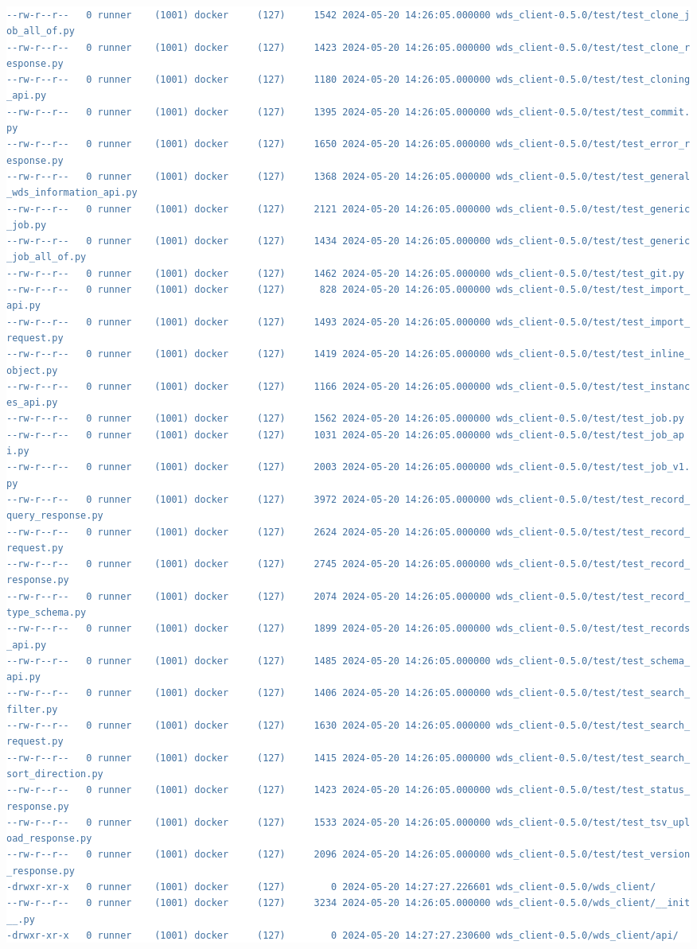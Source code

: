 ```diff
--rw-r--r--   0 runner    (1001) docker     (127)     1542 2024-05-20 14:26:05.000000 wds_client-0.5.0/test/test_clone_job_all_of.py
--rw-r--r--   0 runner    (1001) docker     (127)     1423 2024-05-20 14:26:05.000000 wds_client-0.5.0/test/test_clone_response.py
--rw-r--r--   0 runner    (1001) docker     (127)     1180 2024-05-20 14:26:05.000000 wds_client-0.5.0/test/test_cloning_api.py
--rw-r--r--   0 runner    (1001) docker     (127)     1395 2024-05-20 14:26:05.000000 wds_client-0.5.0/test/test_commit.py
--rw-r--r--   0 runner    (1001) docker     (127)     1650 2024-05-20 14:26:05.000000 wds_client-0.5.0/test/test_error_response.py
--rw-r--r--   0 runner    (1001) docker     (127)     1368 2024-05-20 14:26:05.000000 wds_client-0.5.0/test/test_general_wds_information_api.py
--rw-r--r--   0 runner    (1001) docker     (127)     2121 2024-05-20 14:26:05.000000 wds_client-0.5.0/test/test_generic_job.py
--rw-r--r--   0 runner    (1001) docker     (127)     1434 2024-05-20 14:26:05.000000 wds_client-0.5.0/test/test_generic_job_all_of.py
--rw-r--r--   0 runner    (1001) docker     (127)     1462 2024-05-20 14:26:05.000000 wds_client-0.5.0/test/test_git.py
--rw-r--r--   0 runner    (1001) docker     (127)      828 2024-05-20 14:26:05.000000 wds_client-0.5.0/test/test_import_api.py
--rw-r--r--   0 runner    (1001) docker     (127)     1493 2024-05-20 14:26:05.000000 wds_client-0.5.0/test/test_import_request.py
--rw-r--r--   0 runner    (1001) docker     (127)     1419 2024-05-20 14:26:05.000000 wds_client-0.5.0/test/test_inline_object.py
--rw-r--r--   0 runner    (1001) docker     (127)     1166 2024-05-20 14:26:05.000000 wds_client-0.5.0/test/test_instances_api.py
--rw-r--r--   0 runner    (1001) docker     (127)     1562 2024-05-20 14:26:05.000000 wds_client-0.5.0/test/test_job.py
--rw-r--r--   0 runner    (1001) docker     (127)     1031 2024-05-20 14:26:05.000000 wds_client-0.5.0/test/test_job_api.py
--rw-r--r--   0 runner    (1001) docker     (127)     2003 2024-05-20 14:26:05.000000 wds_client-0.5.0/test/test_job_v1.py
--rw-r--r--   0 runner    (1001) docker     (127)     3972 2024-05-20 14:26:05.000000 wds_client-0.5.0/test/test_record_query_response.py
--rw-r--r--   0 runner    (1001) docker     (127)     2624 2024-05-20 14:26:05.000000 wds_client-0.5.0/test/test_record_request.py
--rw-r--r--   0 runner    (1001) docker     (127)     2745 2024-05-20 14:26:05.000000 wds_client-0.5.0/test/test_record_response.py
--rw-r--r--   0 runner    (1001) docker     (127)     2074 2024-05-20 14:26:05.000000 wds_client-0.5.0/test/test_record_type_schema.py
--rw-r--r--   0 runner    (1001) docker     (127)     1899 2024-05-20 14:26:05.000000 wds_client-0.5.0/test/test_records_api.py
--rw-r--r--   0 runner    (1001) docker     (127)     1485 2024-05-20 14:26:05.000000 wds_client-0.5.0/test/test_schema_api.py
--rw-r--r--   0 runner    (1001) docker     (127)     1406 2024-05-20 14:26:05.000000 wds_client-0.5.0/test/test_search_filter.py
--rw-r--r--   0 runner    (1001) docker     (127)     1630 2024-05-20 14:26:05.000000 wds_client-0.5.0/test/test_search_request.py
--rw-r--r--   0 runner    (1001) docker     (127)     1415 2024-05-20 14:26:05.000000 wds_client-0.5.0/test/test_search_sort_direction.py
--rw-r--r--   0 runner    (1001) docker     (127)     1423 2024-05-20 14:26:05.000000 wds_client-0.5.0/test/test_status_response.py
--rw-r--r--   0 runner    (1001) docker     (127)     1533 2024-05-20 14:26:05.000000 wds_client-0.5.0/test/test_tsv_upload_response.py
--rw-r--r--   0 runner    (1001) docker     (127)     2096 2024-05-20 14:26:05.000000 wds_client-0.5.0/test/test_version_response.py
-drwxr-xr-x   0 runner    (1001) docker     (127)        0 2024-05-20 14:27:27.226601 wds_client-0.5.0/wds_client/
--rw-r--r--   0 runner    (1001) docker     (127)     3234 2024-05-20 14:26:05.000000 wds_client-0.5.0/wds_client/__init__.py
-drwxr-xr-x   0 runner    (1001) docker     (127)        0 2024-05-20 14:27:27.230600 wds_client-0.5.0/wds_client/api/
```